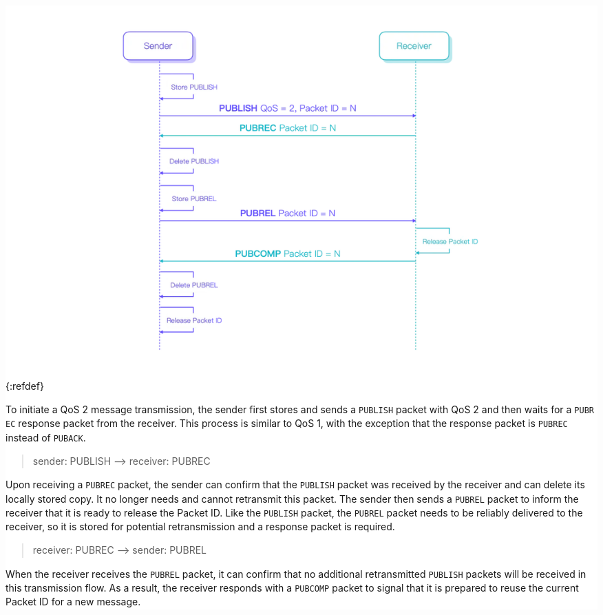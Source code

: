 ![](/assets/images/mqtt/mqtt-qos-level-2-example.webp)
{:refdef}

To initiate a QoS 2 message transmission,
the sender first stores and sends a `PUBLISH` packet with QoS 2 and then waits for a `PUBREC` response packet from the receiver.
This process is similar to QoS 1, with the exception that the response packet is `PUBREC` instead of `PUBACK`.

> sender: PUBLISH --> receiver: PUBREC

Upon receiving a `PUBREC` packet,
the sender can confirm that the `PUBLISH` packet was received by the receiver and can delete its locally stored copy.
It no longer needs and cannot retransmit this packet.
The sender then sends a `PUBREL` packet to inform the receiver that it is ready to release the Packet ID.
Like the `PUBLISH` packet, the `PUBREL` packet needs to be reliably delivered to the receiver,
so it is stored for potential retransmission and a response packet is required.

> receiver: PUBREC --> sender: PUBREL

When the receiver receives the `PUBREL` packet,
it can confirm that no additional retransmitted `PUBLISH` packets will be received in this transmission flow.
As a result, the receiver responds with a `PUBCOMP` packet to signal
that it is prepared to reuse the current Packet ID for a new message.
